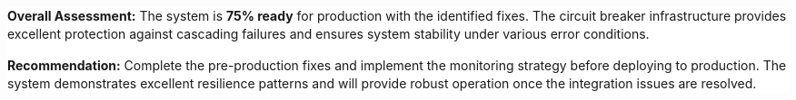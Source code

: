 **Overall Assessment:** The system is **75% ready** for production with the identified fixes. The circuit breaker infrastructure provides excellent protection against cascading failures and ensures system stability under various error conditions.

**Recommendation:** Complete the pre-production fixes and implement the monitoring strategy before deploying to production. The system demonstrates excellent resilience patterns and will provide robust operation once the integration issues are resolved.
